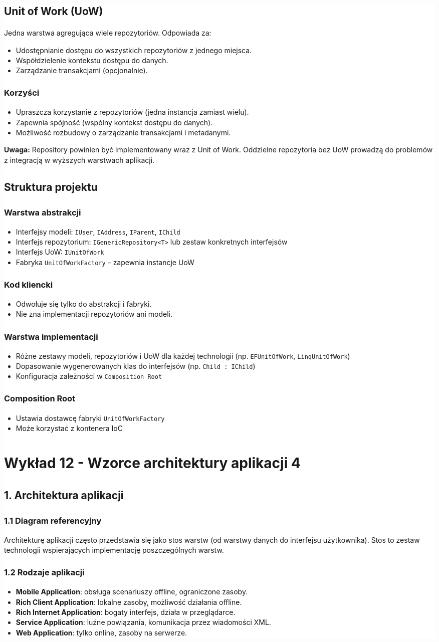 ## Unit of Work (UoW)

Jedna warstwa agregująca wiele repozytoriów. Odpowiada za:
- Udostępnianie dostępu do wszystkich repozytoriów z jednego miejsca.
- Współdzielenie kontekstu dostępu do danych.
- Zarządzanie transakcjami (opcjonalnie).

### Korzyści
- Upraszcza korzystanie z repozytoriów (jedna instancja zamiast wielu).
- Zapewnia spójność (wspólny kontekst dostępu do danych).
- Możliwość rozbudowy o zarządzanie transakcjami i metadanymi.

**Uwaga:** Repository powinien być implementowany wraz z Unit of Work. 
Oddzielne repozytoria bez UoW prowadzą do problemów z integracją w wyższych warstwach aplikacji.

## Struktura projektu

### Warstwa abstrakcji
- Interfejsy modeli: `IUser`, `IAddress`, `IParent`, `IChild`
- Interfejs repozytorium: `IGenericRepository<T>` lub zestaw konkretnych interfejsów
- Interfejs UoW: `IUnitOfWork`
- Fabryka `UnitOfWorkFactory` – zapewnia instancje UoW

### Kod kliencki
- Odwołuje się tylko do abstrakcji i fabryki.
- Nie zna implementacji repozytoriów ani modeli.

### Warstwa implementacji
- Różne zestawy modeli, repozytoriów i UoW dla każdej technologii (np. `EFUnitOfWork`, `LinqUnitOfWork`)
- Dopasowanie wygenerowanych klas do interfejsów (np. `Child : IChild`)
- Konfiguracja zależności w `Composition Root`

### Composition Root
- Ustawia dostawcę fabryki `UnitOfWorkFactory`
- Może korzystać z kontenera IoC

# Wykład 12 - Wzorce architektury aplikacji 4

## 1. Architektura aplikacji

### 1.1 Diagram referencyjny
Architekturę aplikacji często przedstawia się jako stos warstw (od warstwy danych do interfejsu użytkownika). Stos to zestaw technologii wspierających implementację poszczególnych warstw.

### 1.2 Rodzaje aplikacji
- **Mobile Application**: obsługa scenariuszy offline, ograniczone zasoby.
- **Rich Client Application**: lokalne zasoby, możliwość działania offline.
- **Rich Internet Application**: bogaty interfejs, działa w przeglądarce.
- **Service Application**: luźne powiązania, komunikacja przez wiadomości XML.
- **Web Application**: tylko online, zasoby na serwerze.

